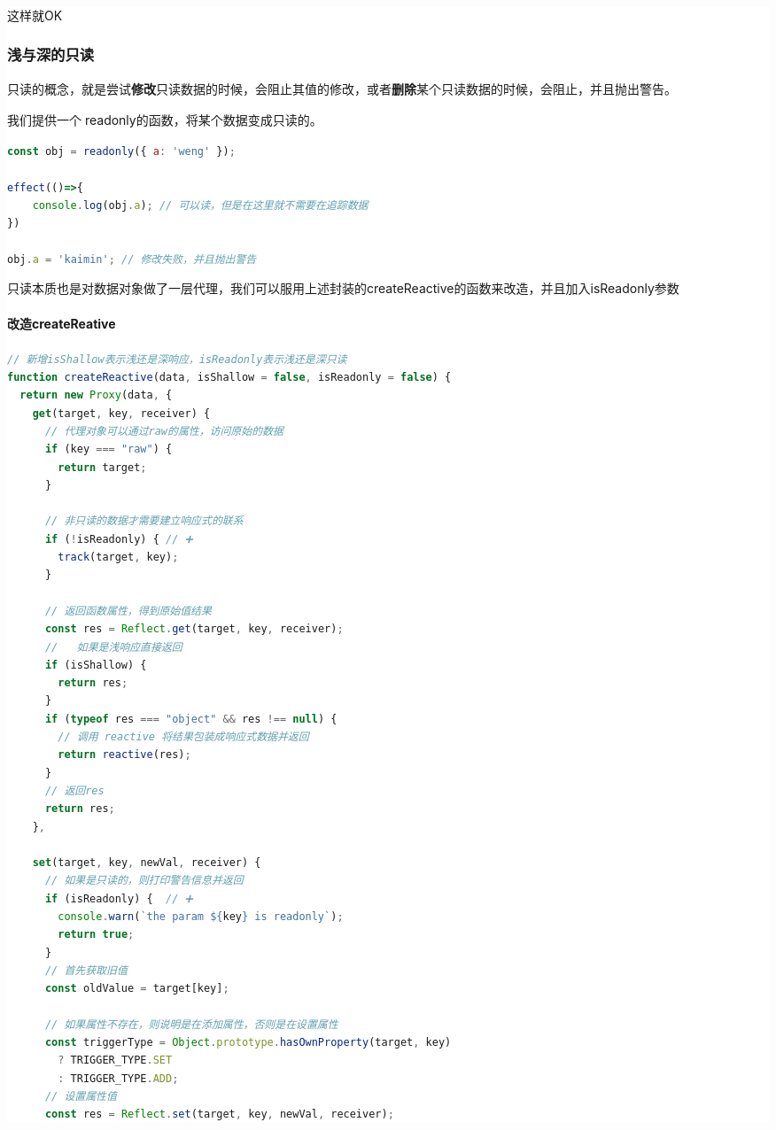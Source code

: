 这样就OK

### 浅与深的只读

只读的概念，就是尝试**修改**只读数据的时候，会阻止其值的修改，或者**删除**某个只读数据的时候，会阻止，并且抛出警告。

我们提供一个 readonly的函数，将某个数据变成只读的。

```js
const obj = readonly({ a: 'weng' });

effect(()=>{
    console.log(obj.a); // 可以读，但是在这里就不需要在追踪数据
})

obj.a = 'kaimin'; // 修改失败，并且抛出警告
```

只读本质也是对数据对象做了一层代理，我们可以服用上述封装的createReactive的函数来改造，并且加入isReadonly参数

#### 改造createReative

```js
// 新增isShallow表示浅还是深响应，isReadonly表示浅还是深只读
function createReactive(data, isShallow = false, isReadonly = false) {
  return new Proxy(data, {
    get(target, key, receiver) {
      // 代理对象可以通过raw的属性，访问原始的数据
      if (key === "raw") {
        return target;
      }

      // 非只读的数据才需要建立响应式的联系
      if (!isReadonly) { // ➕
        track(target, key);
      }

      // 返回函数属性，得到原始值结果
      const res = Reflect.get(target, key, receiver);
      //   如果是浅响应直接返回
      if (isShallow) {
        return res;
      }
      if (typeof res === "object" && res !== null) {
        // 调用 reactive 将结果包装成响应式数据并返回
        return reactive(res);
      }
      // 返回res
      return res;
    },

    set(target, key, newVal, receiver) {
      // 如果是只读的，则打印警告信息并返回
      if (isReadonly) {  // ➕
        console.warn(`the param ${key} is readonly`);
        return true;
      }
      // 首先获取旧值
      const oldValue = target[key];

      // 如果属性不存在，则说明是在添加属性，否则是在设置属性
      const triggerType = Object.prototype.hasOwnProperty(target, key)
        ? TRIGGER_TYPE.SET
        : TRIGGER_TYPE.ADD;
      // 设置属性值
      const res = Reflect.set(target, key, newVal, receiver);
```